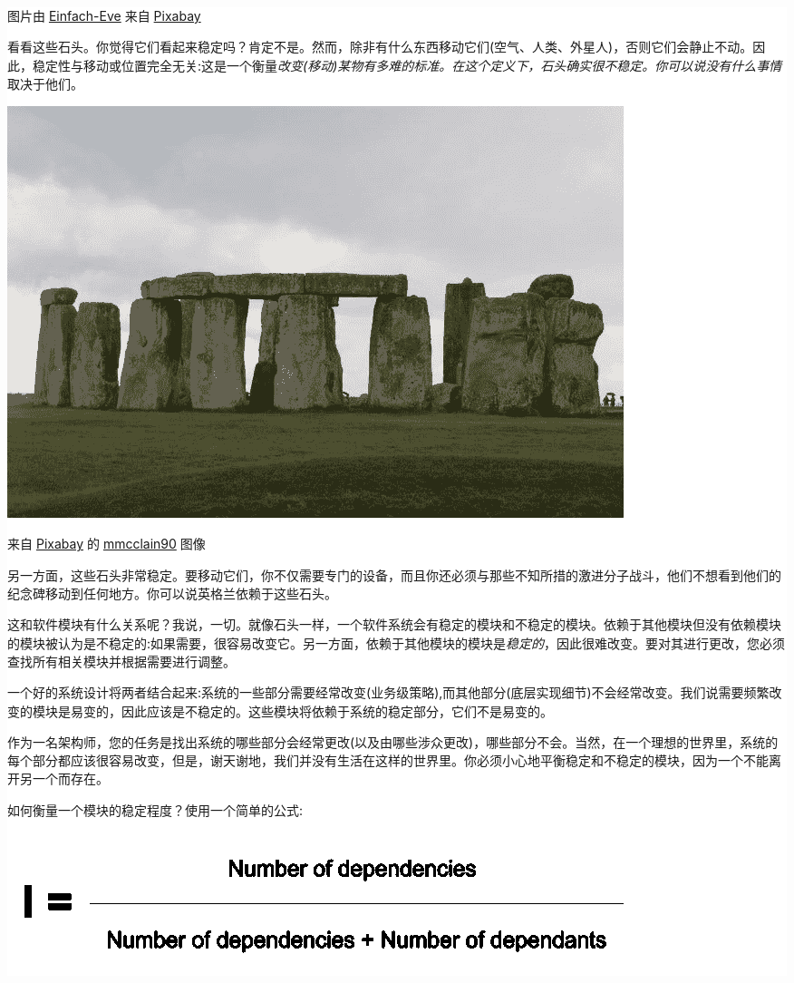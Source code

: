 图片由 [Einfach-Eve](https://pixabay.com/users/einfach-eve-4481870/?utm_source=link-attribution&utm_medium=referral&utm_campaign=image&utm_content=2045469) 来自 [Pixabay](https://pixabay.com/?utm_source=link-attribution&utm_medium=referral&utm_campaign=image&utm_content=2045469)

看看这些石头。你觉得它们看起来稳定吗？肯定不是。然而，除非有什么东西移动它们(空气、人类、外星人)，否则它们会静止不动。因此，稳定性与移动或位置完全无关:这是一个衡量*改变(移动)某物有多难的标准。在这个定义下，石头确实很不稳定。你可以说没有什么事情*取决于他们。

![](img/7bef540083b716b08d5ee195280d6c82.png)

来自 [Pixabay](https://pixabay.com/?utm_source=link-attribution&utm_medium=referral&utm_campaign=image&utm_content=4952346) 的 [mmcclain90](https://pixabay.com/users/mmcclain90-4570384/?utm_source=link-attribution&utm_medium=referral&utm_campaign=image&utm_content=4952346) 图像

另一方面，这些石头非常稳定。要移动它们，你不仅需要专门的设备，而且你还必须与那些不知所措的激进分子战斗，他们不想看到他们的纪念碑移动到任何地方。你可以说英格兰依赖于这些石头。

这和软件模块有什么关系呢？我说，一切。就像石头一样，一个软件系统会有稳定的模块和不稳定的模块。依赖于其他模块但没有依赖模块的模块被认为是不稳定的:如果需要，很容易改变它。另一方面，依赖于其他模块的模块是*稳定的*，因此很难改变。要对其进行更改，您必须查找所有相关模块并根据需要进行调整。

一个好的系统设计将两者结合起来:系统的一些部分需要经常改变(业务级策略),而其他部分(底层实现细节)不会经常改变。我们说需要频繁改变的模块是易变的，因此应该是不稳定的。这些模块将依赖于系统的稳定部分，它们不是易变的。

作为一名架构师，您的任务是找出系统的哪些部分会经常更改(以及由哪些涉众更改)，哪些部分不会。当然，在一个理想的世界里，系统的每个部分都应该很容易改变，但是，谢天谢地，我们并没有生活在这样的世界里。你必须小心地平衡稳定和不稳定的模块，因为一个不能离开另一个而存在。

如何衡量一个模块的稳定程度？使用一个简单的公式:

![](img/95a9c43f4398356209423aa5320c9e79.png)
